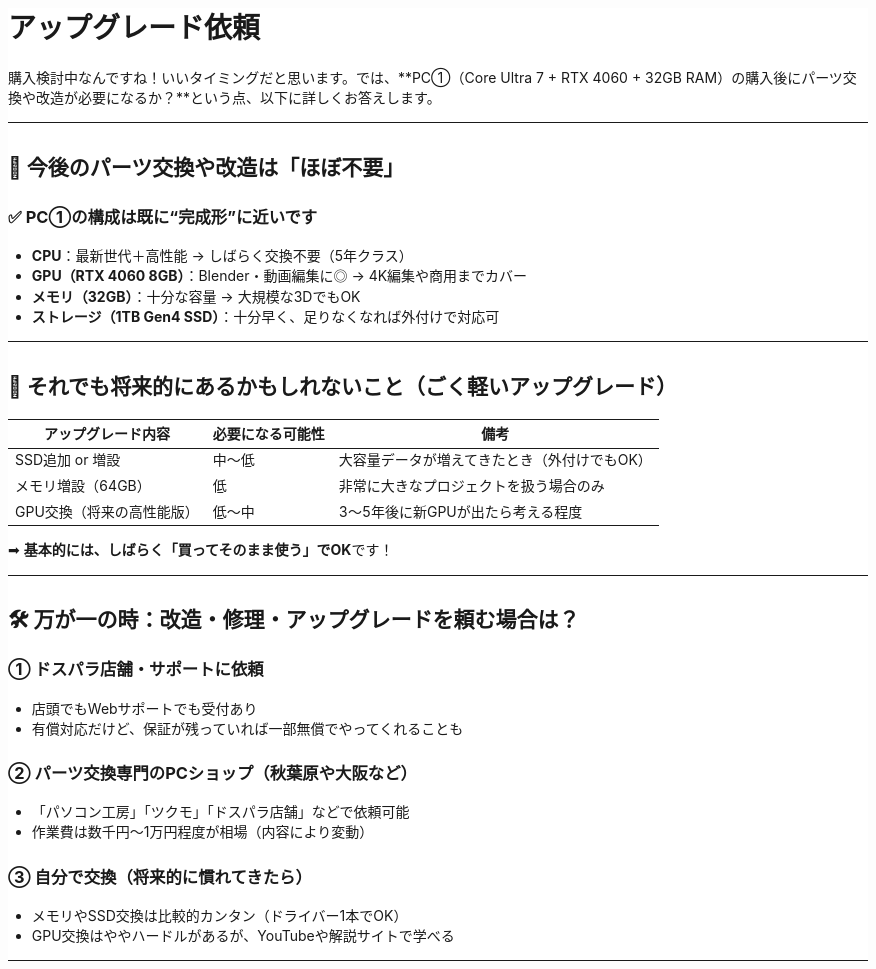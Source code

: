 
# アップグレード依頼

購入検討中なんですね！いいタイミングだと思います。では、\*\*PC①（Core Ultra 7 + RTX 4060 + 32GB RAM）の購入後にパーツ交換や改造が必要になるか？\*\*という点、以下に詳しくお答えします。

---

## 🔧 今後のパーツ交換や改造は「ほぼ不要」

### ✅ **PC①の構成は既に“完成形”に近いです**

* **CPU**：最新世代＋高性能 → しばらく交換不要（5年クラス）
* **GPU（RTX 4060 8GB）**：Blender・動画編集に◎ → 4K編集や商用までカバー
* **メモリ（32GB）**：十分な容量 → 大規模な3DでもOK
* **ストレージ（1TB Gen4 SSD）**：十分早く、足りなくなれば外付けで対応可

---

## 🧭 それでも**将来的にあるかもしれないこと（ごく軽いアップグレード）**

| アップグレード内容      | 必要になる可能性 | 備考                      |
| -------------- | -------- | ----------------------- |
| SSD追加 or 増設    | 中〜低      | 大容量データが増えてきたとき（外付けでもOK） |
| メモリ増設（64GB）    | 低        | 非常に大きなプロジェクトを扱う場合のみ     |
| GPU交換（将来の高性能版） | 低〜中      | 3〜5年後に新GPUが出たら考える程度     |

➡ **基本的には、しばらく「買ってそのまま使う」でOK**です！

---

## 🛠️ 万が一の時：改造・修理・アップグレードを頼む場合は？

### ① **ドスパラ店舗・サポートに依頼**

* 店頭でもWebサポートでも受付あり
* 有償対応だけど、保証が残っていれば一部無償でやってくれることも

### ② **パーツ交換専門のPCショップ（秋葉原や大阪など）**

* 「パソコン工房」「ツクモ」「ドスパラ店舗」などで依頼可能
* 作業費は数千円〜1万円程度が相場（内容により変動）

### ③ **自分で交換（将来的に慣れてきたら）**

* メモリやSSD交換は比較的カンタン（ドライバー1本でOK）
* GPU交換はややハードルがあるが、YouTubeや解説サイトで学べる

---

